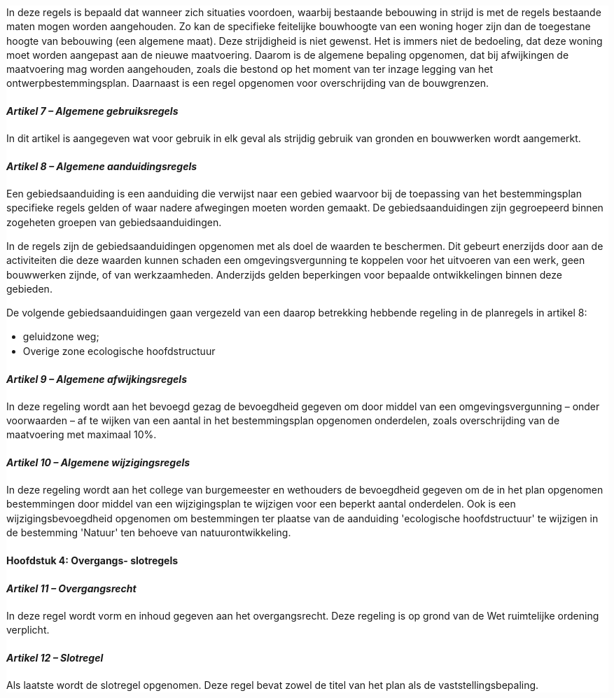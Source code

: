 In deze regels is bepaald dat wanneer zich situaties voordoen, waarbij bestaande bebouwing in strijd is met de regels bestaande maten mogen worden aangehouden. Zo kan de specifieke feitelijke bouwhoogte van een woning hoger zijn dan de toegestane hoogte van bebouwing (een algemene maat). Deze strijdigheid is niet gewenst. Het is immers niet de bedoeling, dat deze woning moet worden aangepast aan de nieuwe maatvoering. Daarom is de algemene bepaling opgenomen, dat bij afwijkingen de maatvoering mag worden aangehouden, zoals die bestond op het moment van ter inzage legging van het ontwerpbestemmingsplan. Daarnaast is een regel opgenomen voor overschrijding van de bouwgrenzen.

#### *Artikel 7 – Algemene gebruiksregels*

In dit artikel is aangegeven wat voor gebruik in elk geval als strijdig gebruik van gronden en bouwwerken wordt aangemerkt.

#### *Artikel 8 – Algemene aanduidingsregels*

Een gebiedsaanduiding is een aanduiding die verwijst naar een gebied waarvoor bij de toepassing van het bestemmingsplan specifieke regels gelden of waar nadere afwegingen moeten worden gemaakt. De gebiedsaanduidingen zijn gegroepeerd binnen zogeheten groepen van gebiedsaanduidingen.

In de regels zijn de gebiedsaanduidingen opgenomen met als doel de waarden te beschermen. Dit gebeurt enerzijds door aan de activiteiten die deze waarden kunnen schaden een omgevingsvergunning te koppelen voor het uitvoeren van een werk, geen bouwwerken zijnde, of van werkzaamheden. Anderzijds gelden beperkingen voor bepaalde ontwikkelingen binnen deze gebieden.

De volgende gebiedsaanduidingen gaan vergezeld van een daarop betrekking hebbende regeling in de planregels in artikel 8:

- geluidzone weg;
- Overige zone ecologische hoofdstructuur

#### *Artikel 9 – Algemene afwijkingsregels*

In deze regeling wordt aan het bevoegd gezag de bevoegdheid gegeven om door middel van een omgevingsvergunning – onder voorwaarden – af te wijken van een aantal in het bestemmingsplan opgenomen onderdelen, zoals overschrijding van de maatvoering met maximaal 10%.

#### *Artikel 10 – Algemene wijzigingsregels*

In deze regeling wordt aan het college van burgemeester en wethouders de bevoegdheid gegeven om de in het plan opgenomen bestemmingen door middel van een wijzigingsplan te wijzigen voor een beperkt aantal onderdelen. Ook is een wijzigingsbevoegdheid opgenomen om bestemmingen ter plaatse van de aanduiding 'ecologische hoofdstructuur' te wijzigen in de bestemming 'Natuur' ten behoeve van natuurontwikkeling.

#### **Hoofdstuk 4: Overgangs- slotregels**

#### *Artikel 11 – Overgangsrecht*

In deze regel wordt vorm en inhoud gegeven aan het overgangsrecht. Deze regeling is op grond van de Wet ruimtelijke ordening verplicht.

#### *Artikel 12 – Slotregel*

Als laatste wordt de slotregel opgenomen. Deze regel bevat zowel de titel van het plan als de vaststellingsbepaling.
